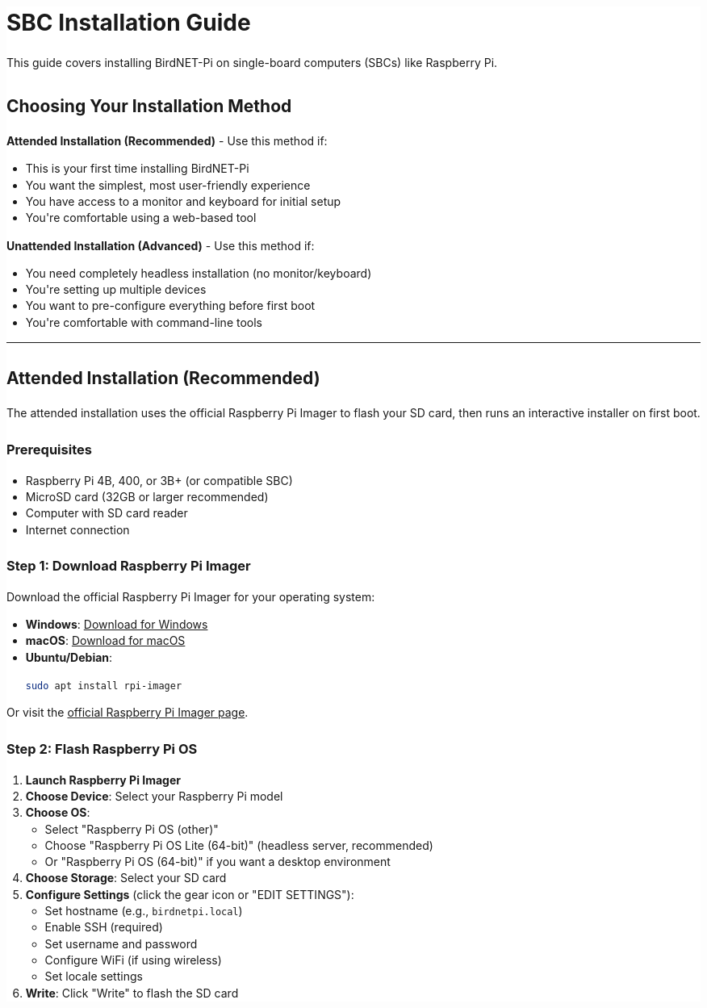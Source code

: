 # SBC Installation Guide

This guide covers installing BirdNET-Pi on single-board computers (SBCs) like Raspberry Pi.

## Choosing Your Installation Method

**Attended Installation (Recommended)** - Use this method if:
- This is your first time installing BirdNET-Pi
- You want the simplest, most user-friendly experience
- You have access to a monitor and keyboard for initial setup
- You're comfortable using a web-based tool

**Unattended Installation (Advanced)** - Use this method if:
- You need completely headless installation (no monitor/keyboard)
- You're setting up multiple devices
- You want to pre-configure everything before first boot
- You're comfortable with command-line tools

---

## Attended Installation (Recommended)

The attended installation uses the official Raspberry Pi Imager to flash your SD card, then runs an interactive installer on first boot.

### Prerequisites

- Raspberry Pi 4B, 400, or 3B+ (or compatible SBC)
- MicroSD card (32GB or larger recommended)
- Computer with SD card reader
- Internet connection

### Step 1: Download Raspberry Pi Imager

Download the official Raspberry Pi Imager for your operating system:

- **Windows**: [Download for Windows](https://downloads.raspberrypi.org/imager/imager_latest.exe)
- **macOS**: [Download for macOS](https://downloads.raspberrypi.org/imager/imager_latest.dmg)
- **Ubuntu/Debian**:
  ```bash
  sudo apt install rpi-imager
  ```

Or visit the [official Raspberry Pi Imager page](https://www.raspberrypi.com/software/).

### Step 2: Flash Raspberry Pi OS

1. **Launch Raspberry Pi Imager**
2. **Choose Device**: Select your Raspberry Pi model
3. **Choose OS**:
   - Select "Raspberry Pi OS (other)"
   - Choose "Raspberry Pi OS Lite (64-bit)" (headless server, recommended)
   - Or "Raspberry Pi OS (64-bit)" if you want a desktop environment
4. **Choose Storage**: Select your SD card
5. **Configure Settings** (click the gear icon or "EDIT SETTINGS"):
   - Set hostname (e.g., `birdnetpi.local`)
   - Enable SSH (required)
   - Set username and password
   - Configure WiFi (if using wireless)
   - Set locale settings
6. **Write**: Click "Write" to flash the SD card
